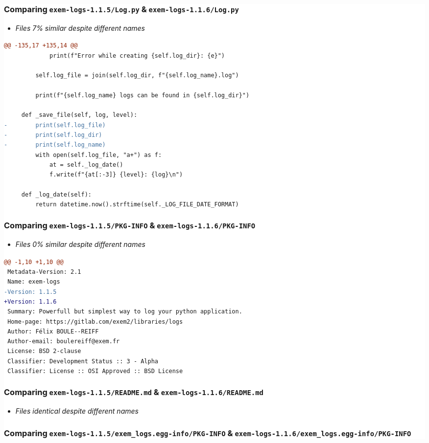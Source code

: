 ### Comparing `exem-logs-1.1.5/Log.py` & `exem-logs-1.1.6/Log.py`

 * *Files 7% similar despite different names*

```diff
@@ -135,17 +135,14 @@
             print(f"Error while creating {self.log_dir}: {e}")
 
         self.log_file = join(self.log_dir, f"{self.log_name}.log")
 
         print(f"{self.log_name} logs can be found in {self.log_dir}")
 
     def _save_file(self, log, level):
-        print(self.log_file)
-        print(self.log_dir)
-        print(self.log_name)
         with open(self.log_file, "a+") as f:
             at = self._log_date()
             f.write(f"{at[:-3]} {level}: {log}\n")
 
     def _log_date(self):
         return datetime.now().strftime(self._LOG_FILE_DATE_FORMAT)
```

### Comparing `exem-logs-1.1.5/PKG-INFO` & `exem-logs-1.1.6/PKG-INFO`

 * *Files 0% similar despite different names*

```diff
@@ -1,10 +1,10 @@
 Metadata-Version: 2.1
 Name: exem-logs
-Version: 1.1.5
+Version: 1.1.6
 Summary: Powerfull but simplest way to log your python application.
 Home-page: https://gitlab.com/exem2/libraries/logs
 Author: Félix BOULE--REIFF
 Author-email: boulereiff@exem.fr
 License: BSD 2-clause
 Classifier: Development Status :: 3 - Alpha
 Classifier: License :: OSI Approved :: BSD License
```

### Comparing `exem-logs-1.1.5/README.md` & `exem-logs-1.1.6/README.md`

 * *Files identical despite different names*

### Comparing `exem-logs-1.1.5/exem_logs.egg-info/PKG-INFO` & `exem-logs-1.1.6/exem_logs.egg-info/PKG-INFO`
